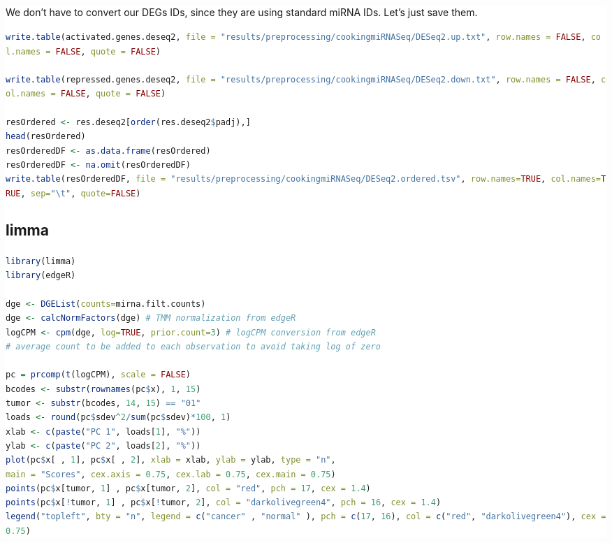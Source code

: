 We don’t have to convert our DEGs IDs, since they are using standard
miRNA IDs. Let’s just save them.

``` r
write.table(activated.genes.deseq2, file = "results/preprocessing/cookingmiRNASeq/DESeq2.up.txt", row.names = FALSE, col.names = FALSE, quote = FALSE)

write.table(repressed.genes.deseq2, file = "results/preprocessing/cookingmiRNASeq/DESeq2.down.txt", row.names = FALSE, col.names = FALSE, quote = FALSE)

resOrdered <- res.deseq2[order(res.deseq2$padj),]
head(resOrdered)
resOrderedDF <- as.data.frame(resOrdered)
resOrderedDF <- na.omit(resOrderedDF)
write.table(resOrderedDF, file = "results/preprocessing/cookingmiRNASeq/DESeq2.ordered.tsv", row.names=TRUE, col.names=TRUE, sep="\t", quote=FALSE)
```

## limma

``` r
library(limma)
library(edgeR)

dge <- DGEList(counts=mirna.filt.counts)
dge <- calcNormFactors(dge) # TMM normalization from edgeR
logCPM <- cpm(dge, log=TRUE, prior.count=3) # logCPM conversion from edgeR
# average count to be added to each observation to avoid taking log of zero

pc = prcomp(t(logCPM), scale = FALSE)
bcodes <- substr(rownames(pc$x), 1, 15)
tumor <- substr(bcodes, 14, 15) == "01"
loads <- round(pc$sdev^2/sum(pc$sdev)*100, 1)
xlab <- c(paste("PC 1", loads[1], "%"))
ylab <- c(paste("PC 2", loads[2], "%"))
plot(pc$x[ , 1], pc$x[ , 2], xlab = xlab, ylab = ylab, type = "n",
main = "Scores", cex.axis = 0.75, cex.lab = 0.75, cex.main = 0.75)
points(pc$x[tumor, 1] , pc$x[tumor, 2], col = "red", pch = 17, cex = 1.4)
points(pc$x[!tumor, 1] , pc$x[!tumor, 2], col = "darkolivegreen4", pch = 16, cex = 1.4)
legend("topleft", bty = "n", legend = c("cancer" , "normal" ), pch = c(17, 16), col = c("red", "darkolivegreen4"), cex = 0.75)
```
